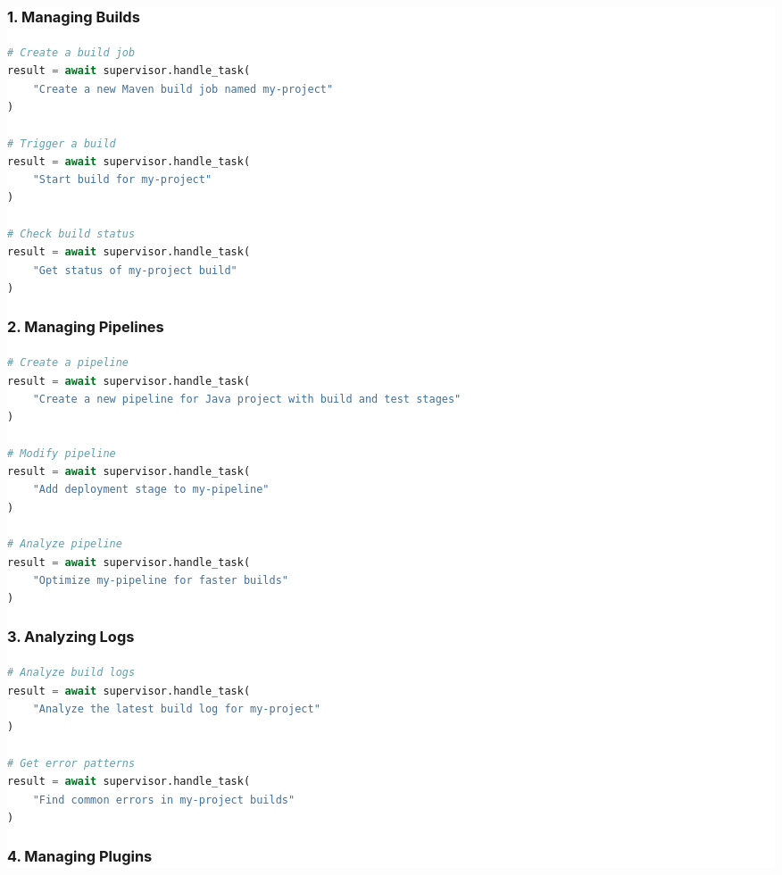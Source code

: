 ### 1. Managing Builds

```python
# Create a build job
result = await supervisor.handle_task(
    "Create a new Maven build job named my-project"
)

# Trigger a build
result = await supervisor.handle_task(
    "Start build for my-project"
)

# Check build status
result = await supervisor.handle_task(
    "Get status of my-project build"
)
```

### 2. Managing Pipelines

```python
# Create a pipeline
result = await supervisor.handle_task(
    "Create a new pipeline for Java project with build and test stages"
)

# Modify pipeline
result = await supervisor.handle_task(
    "Add deployment stage to my-pipeline"
)

# Analyze pipeline
result = await supervisor.handle_task(
    "Optimize my-pipeline for faster builds"
)
```

### 3. Analyzing Logs

```python
# Analyze build logs
result = await supervisor.handle_task(
    "Analyze the latest build log for my-project"
)

# Get error patterns
result = await supervisor.handle_task(
    "Find common errors in my-project builds"
)
```

### 4. Managing Plugins
